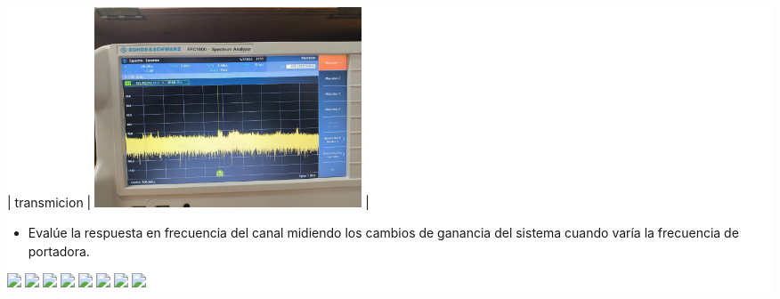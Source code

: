 | transmicion | <img src="parte_c/Actividad_3/4_med_potencia/transmicion.jpg" width="300"> |


   - Evalúe la respuesta en frecuencia del canal midiendo los cambios de ganancia del sistema cuando varía la frecuencia de portadora.

<img src="parte_c/Actividad_3/5_respuesta en frecuencia del canal/1.jpg" width="300">
<img src="parte_c/Actividad_3/5_respuesta en frecuencia del canal/2.jpg" width="300">
<img src="parte_c/Actividad_3/5_respuesta en frecuencia del canal/3.jpg" width="300">
<img src="parte_c/Actividad_3/5_respuesta en frecuencia del canal/4.jpg" width="300">
<img src="parte_c/Actividad_3/5_respuesta en frecuencia del canal/5.jpg" width="300">
<img src="parte_c/Actividad_3/5_respuesta en frecuencia del canal/6.jpg" width="300">
<img src="parte_c/Actividad_3/5_respuesta en frecuencia del canal/7.jpg" width="300">
<img src="parte_c/Actividad_3/5_respuesta en frecuencia del canal/8.jpg" width="300">
